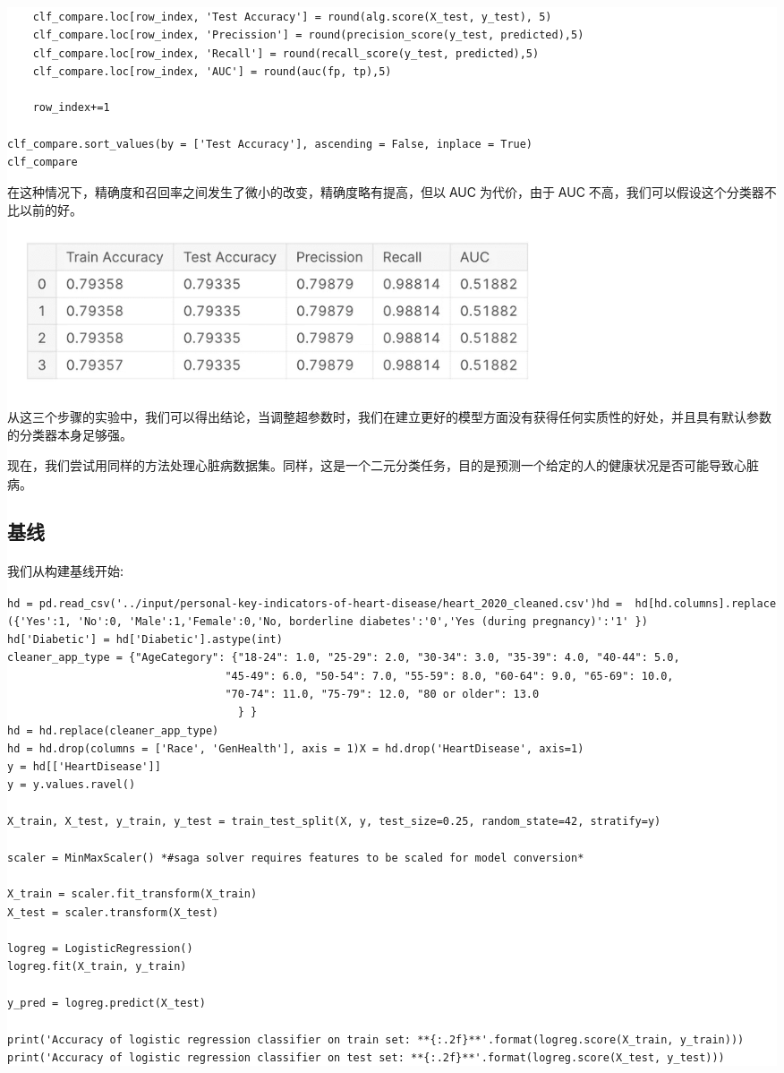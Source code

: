```
    clf_compare.loc[row_index, 'Test Accuracy'] = round(alg.score(X_test, y_test), 5)
    clf_compare.loc[row_index, 'Precission'] = round(precision_score(y_test, predicted),5)
    clf_compare.loc[row_index, 'Recall'] = round(recall_score(y_test, predicted),5)
    clf_compare.loc[row_index, 'AUC'] = round(auc(fp, tp),5)

    row_index+=1

clf_compare.sort_values(by = ['Test Accuracy'], ascending = False, inplace = True)    
clf_compare
```

在这种情况下，精确度和召回率之间发生了微小的改变，精确度略有提高，但以 AUC 为代价，由于 AUC 不高，我们可以假设这个分类器不比以前的好。

![](img/9396597a4fa8aff7c2a336e8e9c5e156.png)

从这三个步骤的实验中，我们可以得出结论，当调整超参数时，我们在建立更好的模型方面没有获得任何实质性的好处，并且具有默认参数的分类器本身足够强。

现在，我们尝试用同样的方法处理心脏病数据集。同样，这是一个二元分类任务，目的是预测一个给定的人的健康状况是否可能导致心脏病。

## 基线

我们从构建基线开始:

```
hd = pd.read_csv('../input/personal-key-indicators-of-heart-disease/heart_2020_cleaned.csv')hd =  hd[hd.columns].replace({'Yes':1, 'No':0, 'Male':1,'Female':0,'No, borderline diabetes':'0','Yes (during pregnancy)':'1' })
hd['Diabetic'] = hd['Diabetic'].astype(int)
cleaner_app_type = {"AgeCategory": {"18-24": 1.0, "25-29": 2.0, "30-34": 3.0, "35-39": 4.0, "40-44": 5.0,
                                  "45-49": 6.0, "50-54": 7.0, "55-59": 8.0, "60-64": 9.0, "65-69": 10.0,
                                  "70-74": 11.0, "75-79": 12.0, "80 or older": 13.0
                                    } }
hd = hd.replace(cleaner_app_type)
hd = hd.drop(columns = ['Race', 'GenHealth'], axis = 1)X = hd.drop('HeartDisease', axis=1)
y = hd[['HeartDisease']]
y = y.values.ravel()

X_train, X_test, y_train, y_test = train_test_split(X, y, test_size=0.25, random_state=42, stratify=y)

scaler = MinMaxScaler() *#saga solver requires features to be scaled for model conversion*

X_train = scaler.fit_transform(X_train)
X_test = scaler.transform(X_test)

logreg = LogisticRegression()
logreg.fit(X_train, y_train)

y_pred = logreg.predict(X_test)

print('Accuracy of logistic regression classifier on train set: **{:.2f}**'.format(logreg.score(X_train, y_train)))
print('Accuracy of logistic regression classifier on test set: **{:.2f}**'.format(logreg.score(X_test, y_test)))
```